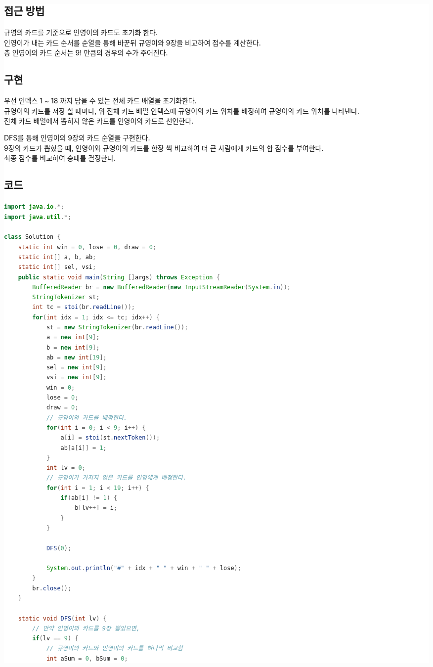 ## 접근 방법
규영의 카드를 기준으로 인영이의 카드도 초기화 한다.  
인영이가 내는 카드 순서를 순열을 통해 바꾼뒤 규영이와 9장을 비교하여 점수를 계산한다.  
총 인영이의 카드 순서는 9! 만큼의 경우의 수가 주어진다.  

## 구현
우선 인덱스 1 ~ 18 까지 담을 수 있는 전체 카드 배열을 초기화한다.  
규영이의 카드를 저장 할 때마다, 위 전체 카드 배열 인덱스에 규영이의 카드 위치를 배정하여 규영이의 카드 위치를 나타낸다.  
전체 카드 배열에서 뽑히지 않은 카드를 인영이의 카드로 선언한다.  

DFS를 통해 인영이의 9장의 카드 순열을 구현한다.  
9장의 카드가 뽑혔을 때, 인영이와 규영이의 카드를 한장 씩 비교하여 더 큰 사람에게 카드의 합 점수를 부여한다.  
최종 점수를 비교하여 승패를 결정한다.  

## 코드
```java
import java.io.*;
import java.util.*;

class Solution {
	static int win = 0, lose = 0, draw = 0;
	static int[] a, b, ab;
	static int[] sel, vsi;
	public static void main(String []args) throws Exception {  
    	BufferedReader br = new BufferedReader(new InputStreamReader(System.in));
    	StringTokenizer st;
    	int tc = stoi(br.readLine());
    	for(int idx = 1; idx <= tc; idx++) {
    		st = new StringTokenizer(br.readLine());
    		a = new int[9];
    		b = new int[9];
    		ab = new int[19];
    		sel = new int[9];
    		vsi = new int[9];
    		win = 0;
    		lose = 0;
    		draw = 0;
    		// 규영이의 카드를 배정한다.
    		for(int i = 0; i < 9; i++) {
    			a[i] = stoi(st.nextToken());
    			ab[a[i]] = 1;
    		}
    		int lv = 0;
    		// 규영이가 가지지 않은 카드를 인영에게 배정한다.
    		for(int i = 1; i < 19; i++) {
    			if(ab[i] != 1) {
    				b[lv++] = i;
    			}
    		}
    		
    		DFS(0);
    		
    		System.out.println("#" + idx + " " + win + " " + lose);
    	}
    	br.close();
	}
	
	static void DFS(int lv) {
		// 만약 인영이의 카드를 9장 뽑았으면,
		if(lv == 9) {
			// 규영이의 카드와 인영이의 카드를 하나씩 비교함
			int aSum = 0, bSum = 0;
```